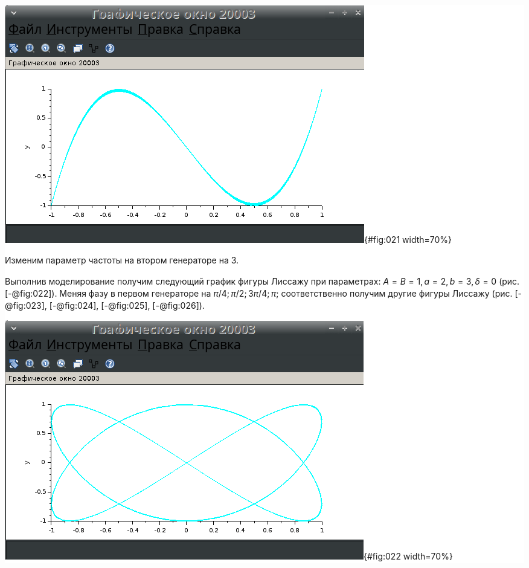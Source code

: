 ![Фигура Лиссажу: $A = B = 1, a = 2, b = 6, \delta = \pi$](image/21.png){#fig:021 width=70%}

Изменим параметр частоты на втором генераторе на 3.

Выполнив моделирование получим следующий график фигуры Лиссажу при параметрах: $A = B = 1, a = 2, b = 3, \delta = 0$ (рис. [-@fig:022]). Меняя фазу в первом генераторе на $\pi/4; \, \pi/2; \,  3\pi/4;\,  \pi;$ соответственно получим другие фигуры Лиссажу (рис. [-@fig:023], [-@fig:024], [-@fig:025], [-@fig:026]).

![Фигура Лиссажу: $A = B = 1, a = 2, b = 3, \delta = 0$](image/22.png){#fig:022 width=70%}
